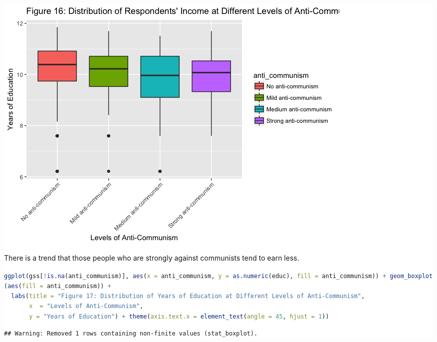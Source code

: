 ![](EDA_I_files/figure-markdown_github/unnamed-chunk-26-1.png)

There is a trend that those people who are strongly against communists tend to earn less.

``` r
ggplot(gss[!is.na(anti_communism)], aes(x = anti_communism, y = as.numeric(educ), fill = anti_communism)) + geom_boxplot(aes(fill = anti_communism)) + 
  labs(title = "Figure 17: Distribution of Years of Education at Different Levels of Anti-Communism",
       x  = "Levels of Anti-Communism", 
       y = "Years of Education") + theme(axis.text.x = element_text(angle = 45, hjust = 1)) 
```

    ## Warning: Removed 1 rows containing non-finite values (stat_boxplot).
